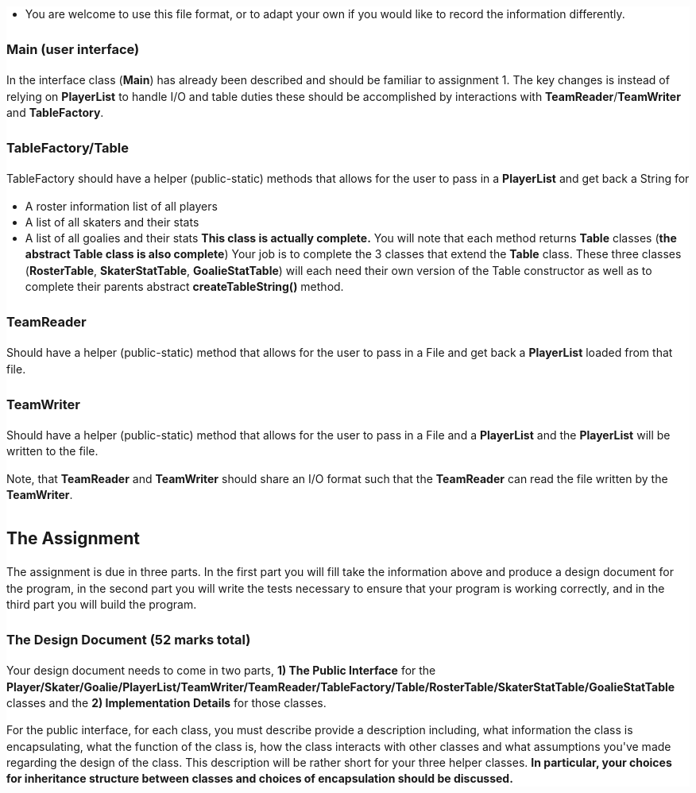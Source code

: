    * You are welcome to use this file format, or to adapt your own if you would like to record the information differently. 

### Main (user interface)

In the interface class (**Main**) has already been described and should be familiar to assignment 1. The key changes is instead of relying on **PlayerList** to handle I/O and table duties these should be accomplished by interactions with **TeamReader**/**TeamWriter** and **TableFactory**.

### TableFactory/Table

TableFactory should have a helper (public-static) methods that allows for the user to pass in a **PlayerList** and get back a String for
* A roster information list of all players
* A list of all skaters and their stats
* A list of all goalies and their stats
**This class is actually complete.** You will note that each method returns **Table** classes (**the abstract Table class is also complete**) Your job is to complete the 3 classes that extend the **Table** class. These three classes (**RosterTable**, **SkaterStatTable**, **GoalieStatTable**) will each need their own version of the Table constructor as well as to complete their parents abstract **createTableString()** method.

### TeamReader

Should have a helper (public-static) method that allows for the user to pass in a File and get back a **PlayerList** loaded from that file. 

### TeamWriter

Should have a helper (public-static) method that allows for the user to pass in a File and a **PlayerList** and the **PlayerList** will be written to the file.

Note, that **TeamReader** and **TeamWriter** should share an I/O format such that the **TeamReader** can read the file written by the **TeamWriter**.

## The Assignment

The assignment is due in three parts. In the first part you will fill take the information above and produce a design document for the program, in the second part you will write the tests necessary to ensure that your program is working correctly, and in the third part you will build the program.

### The Design Document (52 marks total)

Your design document needs to come in two parts, 
**1) The Public Interface** for the **Player/Skater/Goalie/PlayerList/TeamWriter/TeamReader/TableFactory/Table/RosterTable/SkaterStatTable/GoalieStatTable** classes and the 
**2) Implementation Details** for those classes.

For the public interface, for each class, you must describe provide a description including, what information the class is encapsulating, what the function of the class is, how the class interacts with other classes and what assumptions you've made regarding the design of the class. This description will be rather short for your three helper classes. **In particular, your choices for inheritance structure between classes and choices of encapsulation should be discussed.**
